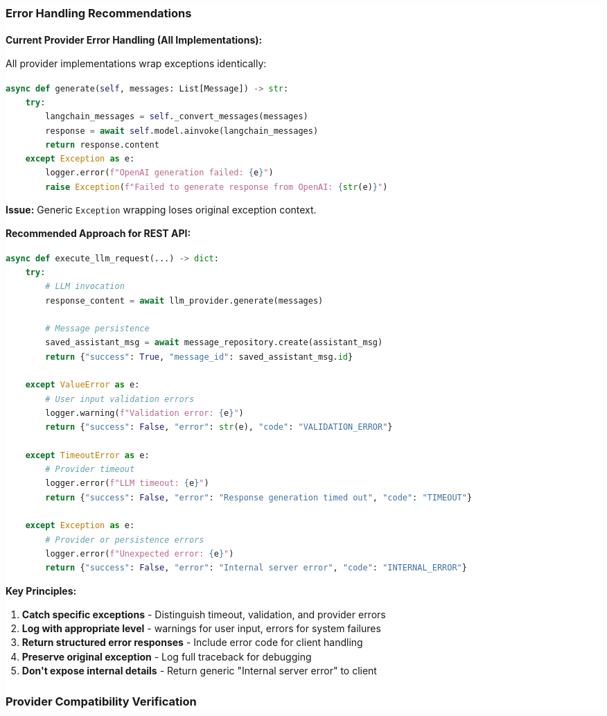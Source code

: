### Error Handling Recommendations

**Current Provider Error Handling (All Implementations):**

All provider implementations wrap exceptions identically:
```python
async def generate(self, messages: List[Message]) -> str:
    try:
        langchain_messages = self._convert_messages(messages)
        response = await self.model.ainvoke(langchain_messages)
        return response.content
    except Exception as e:
        logger.error(f"OpenAI generation failed: {e}")
        raise Exception(f"Failed to generate response from OpenAI: {str(e)}")
```

**Issue:** Generic `Exception` wrapping loses original exception context.

**Recommended Approach for REST API:**
```python
async def execute_llm_request(...) -> dict:
    try:
        # LLM invocation
        response_content = await llm_provider.generate(messages)

        # Message persistence
        saved_assistant_msg = await message_repository.create(assistant_msg)
        return {"success": True, "message_id": saved_assistant_msg.id}

    except ValueError as e:
        # User input validation errors
        logger.warning(f"Validation error: {e}")
        return {"success": False, "error": str(e), "code": "VALIDATION_ERROR"}

    except TimeoutError as e:
        # Provider timeout
        logger.error(f"LLM timeout: {e}")
        return {"success": False, "error": "Response generation timed out", "code": "TIMEOUT"}

    except Exception as e:
        # Provider or persistence errors
        logger.error(f"Unexpected error: {e}")
        return {"success": False, "error": "Internal server error", "code": "INTERNAL_ERROR"}
```

**Key Principles:**
1. **Catch specific exceptions** - Distinguish timeout, validation, and provider errors
2. **Log with appropriate level** - warnings for user input, errors for system failures
3. **Return structured error responses** - Include error code for client handling
4. **Preserve original exception** - Log full traceback for debugging
5. **Don't expose internal details** - Return generic "Internal server error" to client

### Provider Compatibility Verification
